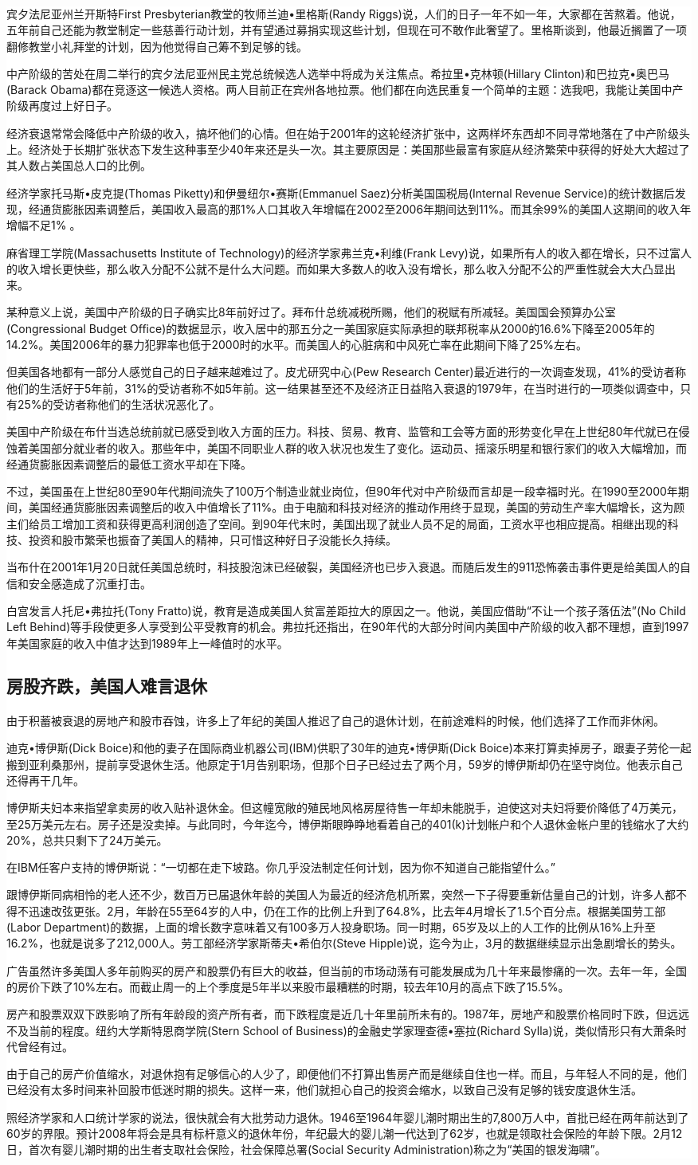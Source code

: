 宾夕法尼亚州兰开斯特First Presbyterian教堂的牧师兰迪•里格斯(Randy Riggs)说，人们的日子一年不如一年，大家都在苦熬着。他说，五年前自己还能为教堂制定一些慈善行动计划，并有望通过募捐实现这些计划，但现在可不敢作此奢望了。里格斯谈到，他最近搁置了一项翻修教堂小礼拜堂的计划，因为他觉得自己筹不到足够的钱。

中产阶级的苦处在周二举行的宾夕法尼亚州民主党总统候选人选举中将成为关注焦点。希拉里•克林顿(Hillary Clinton)和巴拉克•奥巴马(Barack Obama)都在竞逐这一候选人资格。两人目前正在宾州各地拉票。他们都在向选民重复一个简单的主题：选我吧，我能让美国中产阶级再度过上好日子。

经济衰退常常会降低中产阶级的收入，搞坏他们的心情。但在始于2001年的这轮经济扩张中，这两样坏东西却不同寻常地落在了中产阶级头上。经济处于长期扩张状态下发生这种事至少40年来还是头一次。其主要原因是：美国那些最富有家庭从经济繁荣中获得的好处大大超过了其人数占美国总人口的比例。

经济学家托马斯•皮克提(Thomas Piketty)和伊曼纽尔•赛斯(Emmanuel Saez)分析美国国税局(Internal Revenue Service)的统计数据后发现，经通货膨胀因素调整后，美国收入最高的那1%人口其收入年增幅在2002至2006年期间达到11%。而其余99%的美国人这期间的收入年增幅不足1% 。

麻省理工学院(Massachusetts Institute of Technology)的经济学家弗兰克•利维(Frank Levy)说，如果所有人的收入都在增长，只不过富人的收入增长更快些，那么收入分配不公就不是什么大问题。而如果大多数人的收入没有增长，那么收入分配不公的严重性就会大大凸显出来。

某种意义上说，美国中产阶级的日子确实比8年前好过了。拜布什总统减税所赐，他们的税赋有所减轻。美国国会预算办公室(Congressional Budget Office)的数据显示，收入居中的那五分之一美国家庭实际承担的联邦税率从2000的16.6%下降至2005年的14.2%。美国2006年的暴力犯罪率也低于2000时的水平。而美国人的心脏病和中风死亡率在此期间下降了25%左右。

但美国各地都有一部分人感觉自己的日子越来越难过了。皮尤研究中心(Pew Research Center)最近进行的一次调查发现，41%的受访者称他们的生活好于5年前，31%的受访者称不如5年前。这一结果甚至还不及经济正日益陷入衰退的1979年，在当时进行的一项类似调查中，只有25%的受访者称他们的生活状况恶化了。

美国中产阶级在布什当选总统前就已感受到收入方面的压力。科技、贸易、教育、监管和工会等方面的形势变化早在上世纪80年代就已在侵蚀着美国部分就业者的收入。那些年中，美国不同职业人群的收入状况也发生了变化。运动员、摇滚乐明星和银行家们的收入大幅增加，而经通货膨胀因素调整后的最低工资水平却在下降。

不过，美国虽在上世纪80至90年代期间流失了100万个制造业就业岗位，但90年代对中产阶级而言却是一段幸福时光。在1990至2000年期间，美国经通货膨胀因素调整后的收入中值增长了11%。由于电脑和科技对经济的推动作用终于显现，美国的劳动生产率大幅增长，这为顾主们给员工增加工资和获得更高利润创造了空间。到90年代末时，美国出现了就业人员不足的局面，工资水平也相应提高。相继出现的科技、投资和股市繁荣也振奋了美国人的精神，只可惜这种好日子没能长久持续。

当布什在2001年1月20日就任美国总统时，科技股泡沫已经破裂，美国经济也已步入衰退。而随后发生的911恐怖袭击事件更是给美国人的自信和安全感造成了沉重打击。

白宫发言人托尼•弗拉托(Tony Fratto)说，教育是造成美国人贫富差距拉大的原因之一。他说，美国应借助“不让一个孩子落伍法”(No Child Left Behind)等手段使更多人享受到公平受教育的机会。弗拉托还指出，在90年代的大部分时间内美国中产阶级的收入都不理想，直到1997年美国家庭的收入中值才达到1989年上一峰值时的水平。

## 房股齐跌，美国人难言退休

由于积蓄被衰退的房地产和股市吞蚀，许多上了年纪的美国人推迟了自己的退休计划，在前途难料的时候，他们选择了工作而非休闲。

迪克•博伊斯(Dick Boice)和他的妻子在国际商业机器公司(IBM)供职了30年的迪克•博伊斯(Dick Boice)本来打算卖掉房子，跟妻子劳伦一起搬到亚利桑那州，提前享受退休生活。他原定于1月告别职场，但那个日子已经过去了两个月，59岁的博伊斯却仍在坚守岗位。他表示自己还得再干几年。

博伊斯夫妇本来指望拿卖房的收入贴补退休金。但这幢宽敞的殖民地风格房屋待售一年却未能脱手，迫使这对夫妇将要价降低了4万美元，至25万美元左右。房子还是没卖掉。与此同时，今年迄今，博伊斯眼睁睁地看着自己的401(k)计划帐户和个人退休金帐户里的钱缩水了大约20%，总共只剩下了24万美元。

在IBM任客户支持的博伊斯说：“一切都在走下坡路。你几乎没法制定任何计划，因为你不知道自己能指望什么。”

跟博伊斯同病相怜的老人还不少，数百万已届退休年龄的美国人为最近的经济危机所累，突然一下子得要重新估量自己的计划，许多人都不得不迅速改弦更张。2月，年龄在55至64岁的人中，仍在工作的比例上升到了64.8%，比去年4月增长了1.5个百分点。根据美国劳工部(Labor Department)的数据，上面的增长数字意味着又有100多万人投身职场。同一时期，65岁及以上的人工作的比例从16%上升至16.2%，也就是说多了212,000人。劳工部经济学家斯蒂夫•希伯尔(Steve Hipple)说，迄今为止，3月的数据继续显示出急剧增长的势头。

广告虽然许多美国人多年前购买的房产和股票仍有巨大的收益，但当前的市场动荡有可能发展成为几十年来最惨痛的一次。去年一年，全国的房价下跌了10%左右。而截止周一的上个季度是5年半以来股市最糟糕的时期，较去年10月的高点下跌了15.5%。

房产和股票双双下跌影响了所有年龄段的资产所有者，而下跌程度是近几十年里前所未有的。1987年，房地产和股票价格同时下跌，但远远不及当前的程度。纽约大学斯特恩商学院(Stern School of Business)的金融史学家理查德•塞拉(Richard Sylla)说，类似情形只有大萧条时代曾经有过。

由于自己的房产价值缩水，对退休抱有足够信心的人少了，即便他们不打算出售房产而是继续自住也一样。而且，与年轻人不同的是，他们已经没有太多时间来补回股市低迷时期的损失。这样一来，他们就担心自己的投资会缩水，以致自己没有足够的钱安度退休生活。

照经济学家和人口统计学家的说法，很快就会有大批劳动力退休。1946至1964年婴儿潮时期出生的7,800万人中，首批已经在两年前达到了60岁的界限。预计2008年将会是具有标杆意义的退休年份，年纪最大的婴儿潮一代达到了62岁，也就是领取社会保险的年龄下限。2月12日，首次有婴儿潮时期的出生者支取社会保险，社会保障总署(Social Security Administration)称之为“美国的银发海啸”。
